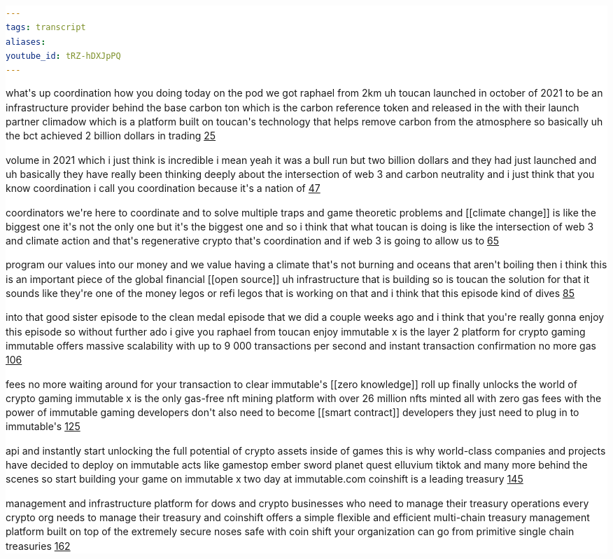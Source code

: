 ```yaml
---
tags: transcript
aliases:
youtube_id: tRZ-hDXJpPQ
---
```


<div class="yt-container"><iframe src="https://www.youtube.com/embed/tRZ-hDXJpPQ"></iframe></div>

what's up coordination how you doing today on the pod we got raphael from 2km uh toucan launched in october of 2021 to be an infrastructure provider behind the base carbon ton which is the carbon reference token and released in the with their launch partner climadow which is a platform built on toucan's technology that helps remove carbon from the atmosphere so basically uh the bct achieved 2 billion dollars in trading [25](https://www.youtube.com/watch?v=tRZ-hDXJpPQ&t=25.76s)

volume in 2021 which i just think is incredible i mean yeah it was a bull run but two billion dollars and they had just launched and uh basically they have really been thinking deeply about the intersection of web 3 and carbon neutrality and i just think that you know coordination i call you coordination because it's a nation of [47](https://www.youtube.com/watch?v=tRZ-hDXJpPQ&t=47.039s)

coordinators we're here to coordinate and to solve multiple traps and game theoretic problems and [[climate change]] is like the biggest one it's not the only one but it's the biggest one and so i think that what toucan is doing is like the intersection of web 3 and climate action and that's regenerative crypto that's coordination and if web 3 is going to allow us to [65](https://www.youtube.com/watch?v=tRZ-hDXJpPQ&t=65.519s)

program our values into our money and we value having a climate that's not burning and oceans that aren't boiling then i think this is an important piece of the global financial [[open source]] uh infrastructure that is building so is toucan the solution for that it sounds like they're one of the money legos or refi legos that is working on that and i think that this episode kind of dives [85](https://www.youtube.com/watch?v=tRZ-hDXJpPQ&t=85.68s)

into that good sister episode to the clean medal episode that we did a couple weeks ago and i think that you're really gonna enjoy this episode so without further ado i give you raphael from toucan enjoy immutable x is the layer 2 platform for crypto gaming immutable offers massive scalability with up to 9 000 transactions per second and instant transaction confirmation no more gas [106](https://www.youtube.com/watch?v=tRZ-hDXJpPQ&t=106.159s)

fees no more waiting around for your transaction to clear immutable's [[zero knowledge]] roll up finally unlocks the world of crypto gaming immutable x is the only gas-free nft mining platform with over 26 million nfts minted all with zero gas fees with the power of immutable gaming developers don't also need to become [[smart contract]] developers they just need to plug in to immutable's [125](https://www.youtube.com/watch?v=tRZ-hDXJpPQ&t=125.52s)

api and instantly start unlocking the full potential of crypto assets inside of games this is why world-class companies and projects have decided to deploy on immutable acts like gamestop ember sword planet quest elluvium tiktok and many more behind the scenes so start building your game on immutable x two day at immutable.com coinshift is a leading treasury [145](https://www.youtube.com/watch?v=tRZ-hDXJpPQ&t=145.68s)

management and infrastructure platform for dows and crypto businesses who need to manage their treasury operations every crypto org needs to manage their treasury and coinshift offers a simple flexible and efficient multi-chain treasury management platform built on top of the extremely secure noses safe with coin shift your organization can go from primitive single chain treasuries [162](https://www.youtube.com/watch?v=tRZ-hDXJpPQ&t=162.56s)
